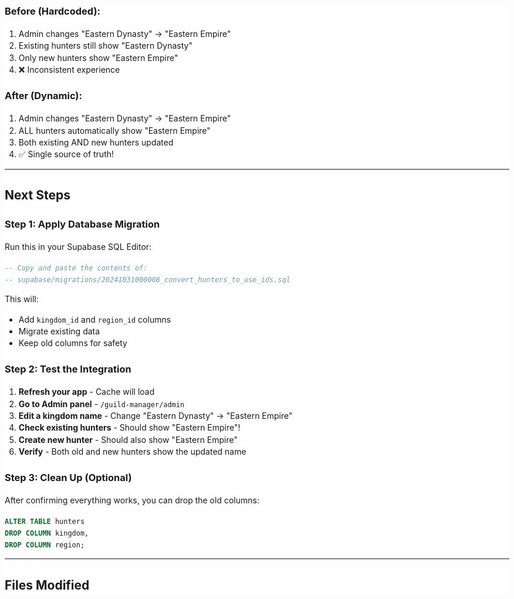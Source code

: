 ### Before (Hardcoded):
1. Admin changes "Eastern Dynasty" → "Eastern Empire"
2. Existing hunters still show "Eastern Dynasty"
3. Only new hunters show "Eastern Empire"
4. ❌ Inconsistent experience

### After (Dynamic):
1. Admin changes "Eastern Dynasty" → "Eastern Empire"
2. ALL hunters automatically show "Eastern Empire"
3. Both existing AND new hunters updated
4. ✅ Single source of truth!

---

## Next Steps

### Step 1: Apply Database Migration

Run this in your Supabase SQL Editor:

```sql
-- Copy and paste the contents of:
-- supabase/migrations/20241031000008_convert_hunters_to_use_ids.sql
```

This will:
- Add `kingdom_id` and `region_id` columns
- Migrate existing data
- Keep old columns for safety

### Step 2: Test the Integration

1. **Refresh your app** - Cache will load
2. **Go to Admin panel** - `/guild-manager/admin`
3. **Edit a kingdom name** - Change "Eastern Dynasty" → "Eastern Empire"
4. **Check existing hunters** - Should show "Eastern Empire"!
5. **Create new hunter** - Should also show "Eastern Empire"
6. **Verify** - Both old and new hunters show the updated name

### Step 3: Clean Up (Optional)

After confirming everything works, you can drop the old columns:

```sql
ALTER TABLE hunters
DROP COLUMN kingdom,
DROP COLUMN region;
```

---

## Files Modified
